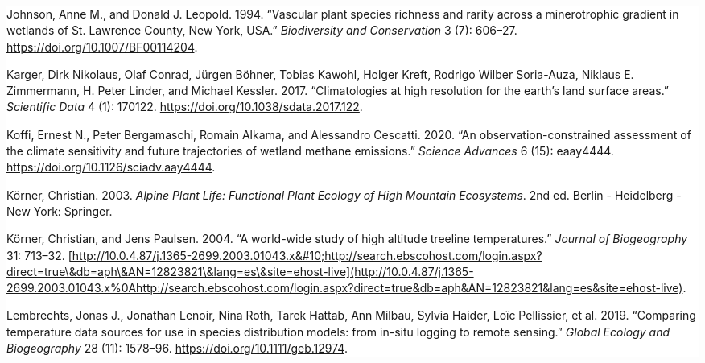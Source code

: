 </div>

<div id="ref-RN4934">

Johnson, Anne M., and Donald J. Leopold. 1994. “Vascular plant species
richness and rarity across a minerotrophic gradient in wetlands of St.
Lawrence County, New York, USA.” *Biodiversity and Conservation* 3 (7):
606–27. <https://doi.org/10.1007/BF00114204>.

</div>

<div id="ref-RN4766">

Karger, Dirk Nikolaus, Olaf Conrad, Jürgen Böhner, Tobias Kawohl, Holger
Kreft, Rodrigo Wilber Soria-Auza, Niklaus E. Zimmermann, H. Peter
Linder, and Michael Kessler. 2017. “Climatologies at high resolution for
the earth’s land surface areas.” *Scientific Data* 4 (1): 170122.
<https://doi.org/10.1038/sdata.2017.122>.

</div>

<div id="ref-RN4764">

Koffi, Ernest N., Peter Bergamaschi, Romain Alkama, and Alessandro
Cescatti. 2020. “An observation-constrained assessment of the climate
sensitivity and future trajectories of wetland methane emissions.”
*Science Advances* 6 (15): eaay4444.
<https://doi.org/10.1126/sciadv.aay4444>.

</div>

<div id="ref-RN2392">

Körner, Christian. 2003. *Alpine Plant Life: Functional Plant Ecology of
High Mountain Ecosystems*. 2nd ed. Berlin - Heidelberg - New York:
Springer.

</div>

<div id="ref-RN3024">

Körner, Christian, and Jens Paulsen. 2004. “A world-wide study of high
altitude treeline temperatures.” *Journal of Biogeography* 31: 713–32.
[http://10.0.4.87/j.1365-2699.2003.01043.x&#10;http://search.ebscohost.com/login.aspx?direct=true\&db=aph\&AN=12823821\&lang=es\&site=ehost-live](http://10.0.4.87/j.1365-2699.2003.01043.x%0Ahttp://search.ebscohost.com/login.aspx?direct=true&db=aph&AN=12823821&lang=es&site=ehost-live).

</div>

<div id="ref-RN4759">

Lembrechts, Jonas J., Jonathan Lenoir, Nina Roth, Tarek Hattab, Ann
Milbau, Sylvia Haider, Loïc Pellissier, et al. 2019. “Comparing
temperature data sources for use in species distribution models: from
in-situ logging to remote sensing.” *Global Ecology and Biogeography* 28
(11): 1578–96. <https://doi.org/10.1111/geb.12974>.

</div>

<div id="ref-RN4758">
